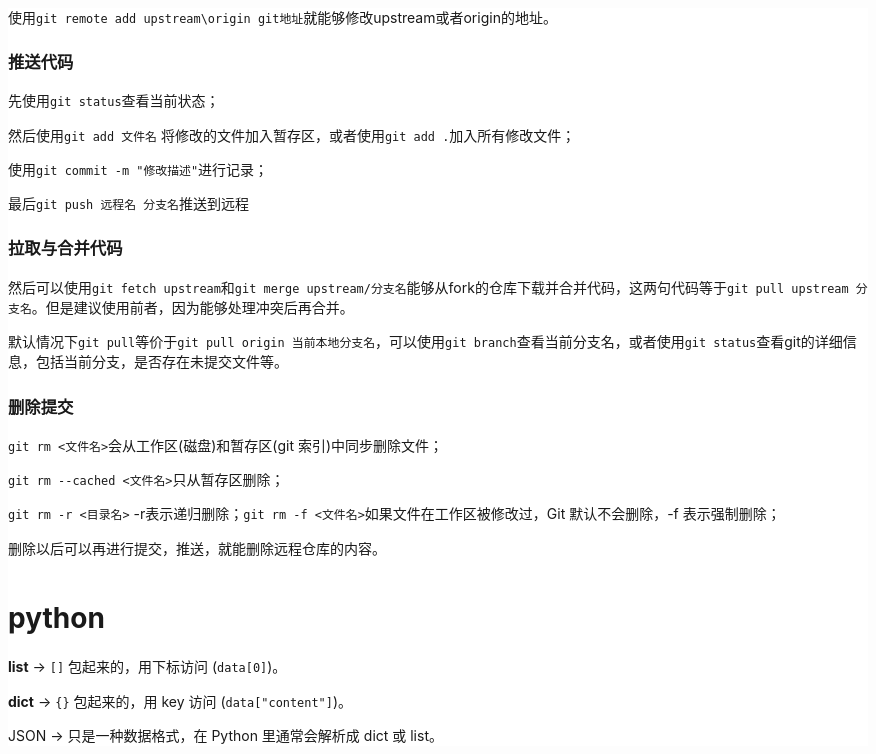 使用`git remote add upstream\origin git地址`就能够修改upstream或者origin的地址。

### 推送代码

先使用`git status`查看当前状态；

然后使用`git add 文件名` 将修改的文件加入暂存区，或者使用`git add .`加入所有修改文件；

使用`git commit -m "修改描述"`进行记录；

最后`git push 远程名 分支名`推送到远程

### 拉取与合并代码

然后可以使用`git fetch upstream`和`git merge upstream/分支名`能够从fork的仓库下载并合并代码，这两句代码等于`git pull upstream 分支名`。但是建议使用前者，因为能够处理冲突后再合并。

默认情况下`git pull`等价于`git pull origin 当前本地分支名`，可以使用`git branch`查看当前分支名，或者使用`git status`查看git的详细信息，包括当前分支，是否存在未提交文件等。

### 删除提交

`git rm <文件名>`会从工作区(磁盘)和暂存区(git 索引)中同步删除文件；

`git rm --cached <文件名>`只从暂存区删除；

`git rm -r <目录名>` -r表示递归删除；`git rm -f <文件名>`如果文件在工作区被修改过，Git 默认不会删除，-f 表示强制删除；

删除以后可以再进行提交，推送，就能删除远程仓库的内容。

# python

**list** → `[]` 包起来的，用下标访问 (`data[0]`)。

**dict** → `{}` 包起来的，用 key 访问 (`data["content"]`)。

JSON → 只是一种数据格式，在 Python 里通常会解析成 dict 或 list。

